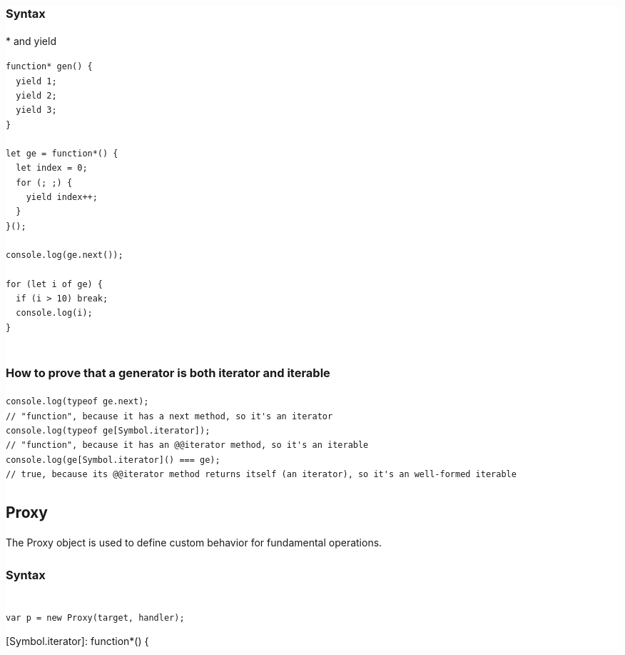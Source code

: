 ### Syntax

\* and yield

```
function* gen() {
  yield 1;
  yield 2;
  yield 3;
}

let ge = function*() {
  let index = 0;
  for (; ;) {
    yield index++;
  }
}();

console.log(ge.next());

for (let i of ge) {
  if (i > 10) break;
  console.log(i);
}


```

### How to prove that a generator is both iterator and iterable

```
console.log(typeof ge.next);
// "function", because it has a next method, so it's an iterator
console.log(typeof ge[Symbol.iterator]);
// "function", because it has an @@iterator method, so it's an iterable
console.log(ge[Symbol.iterator]() === ge);
// true, because its @@iterator method returns itself (an iterator), so it's an well-formed iterable
```

## Proxy

The Proxy object is used to define custom behavior for fundamental operations.

### Syntax

```

var p = new Proxy(target, handler);

```


  [Symbol.iterator]: function*() {